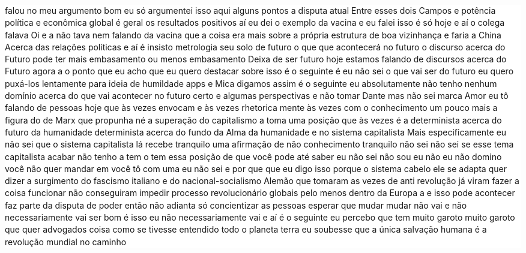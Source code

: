 falou no meu argumento bom eu só
argumentei isso aqui alguns pontos a
disputa atual Entre esses dois Campos e
potência política e econômica global é
geral os resultados positivos aí eu dei
o exemplo da vacina e eu falei isso é só
hoje e aí o colega falava
Oi e a não tava nem falando da vacina
que a coisa era mais sobre a própria
estrutura de boa vizinhança e faria a
China Acerca das relações políticas e aí
é insisto metrologia seu solo de futuro
o que que acontecerá no futuro o
discurso acerca do Futuro pode ter mais
embasamento ou menos embasamento Deixa
de ser futuro hoje estamos falando de
discursos acerca do Futuro agora a o
ponto que eu acho que eu quero destacar
sobre isso é o seguinte é eu não sei o
que vai ser do futuro eu quero puxá-los
lentamente para ideia de humildade apps
e Mica digamos assim é o seguinte eu
absolutamente não tenho nenhum domínio
acerca do que vai acontecer no futuro
certo e algumas perspectivas e não tomar
Dante mas não sei marca Amor eu tô
falando de pessoas hoje que às vezes
envocam
e às vezes rhetorica mente às vezes com
o conhecimento um pouco mais a figura do
de Marx que propunha né a superação do
capitalismo a toma uma posição que às
vezes é a determinista acerca do futuro
da humanidade determinista acerca do
fundo da Alma da humanidade e no sistema
capitalista Mais especificamente eu não
sei que o sistema capitalista lá recebe
tranquilo uma afirmação de não
conhecimento tranquilo não sei não sei
se esse tema capitalista acabar não
tenho a tem o tem essa posição de que
você pode até saber eu não sei não sou
eu não eu não domino você não quer
mandar em você tô com uma eu não sei e
por que que eu digo isso porque o
sistema cabelo ele se adapta quer dizer
a surgimento do fascismo italiano e do
nacional-socialismo Alemão que tomaram
as vezes de anti revolução
já viram fazer a coisa funcionar não
conseguiram impedir processo
revolucionário globais pelo menos dentro
da Europa a
e isso pode acontecer faz parte da
disputa de poder então não adianta só
concientizar as pessoas esperar que
mudar mudar não vai e não
necessariamente vai ser bom é isso eu
não necessariamente vai e aí é o
seguinte eu percebo que tem muito garoto
muito garoto que quer advogados coisa
como se tivesse entendido todo o planeta
terra eu soubesse que a única salvação
humana é a revolução mundial no caminho